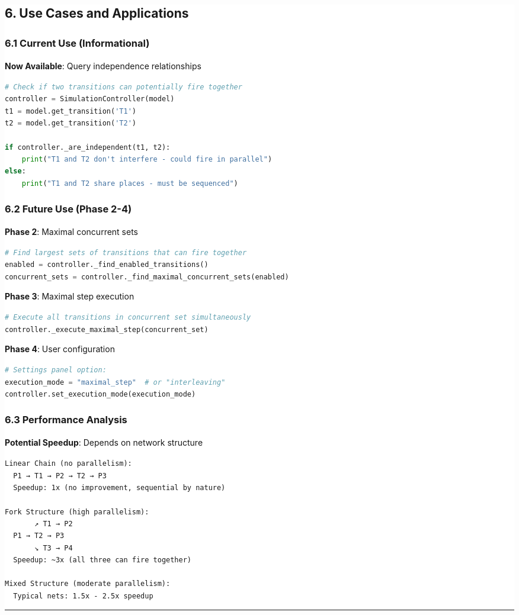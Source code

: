 
## 6. Use Cases and Applications

### 6.1 Current Use (Informational)

**Now Available**: Query independence relationships

```python
# Check if two transitions can potentially fire together
controller = SimulationController(model)
t1 = model.get_transition('T1')
t2 = model.get_transition('T2')

if controller._are_independent(t1, t2):
    print("T1 and T2 don't interfere - could fire in parallel")
else:
    print("T1 and T2 share places - must be sequenced")
```

### 6.2 Future Use (Phase 2-4)

**Phase 2**: Maximal concurrent sets
```python
# Find largest sets of transitions that can fire together
enabled = controller._find_enabled_transitions()
concurrent_sets = controller._find_maximal_concurrent_sets(enabled)
```

**Phase 3**: Maximal step execution
```python
# Execute all transitions in concurrent set simultaneously
controller._execute_maximal_step(concurrent_set)
```

**Phase 4**: User configuration
```python
# Settings panel option:
execution_mode = "maximal_step"  # or "interleaving"
controller.set_execution_mode(execution_mode)
```

### 6.3 Performance Analysis

**Potential Speedup**: Depends on network structure

```
Linear Chain (no parallelism):
  P1 → T1 → P2 → T2 → P3
  Speedup: 1x (no improvement, sequential by nature)

Fork Structure (high parallelism):
       ↗ T1 → P2
  P1 → T2 → P3
       ↘ T3 → P4
  Speedup: ~3x (all three can fire together)

Mixed Structure (moderate parallelism):
  Typical nets: 1.5x - 2.5x speedup
```

---